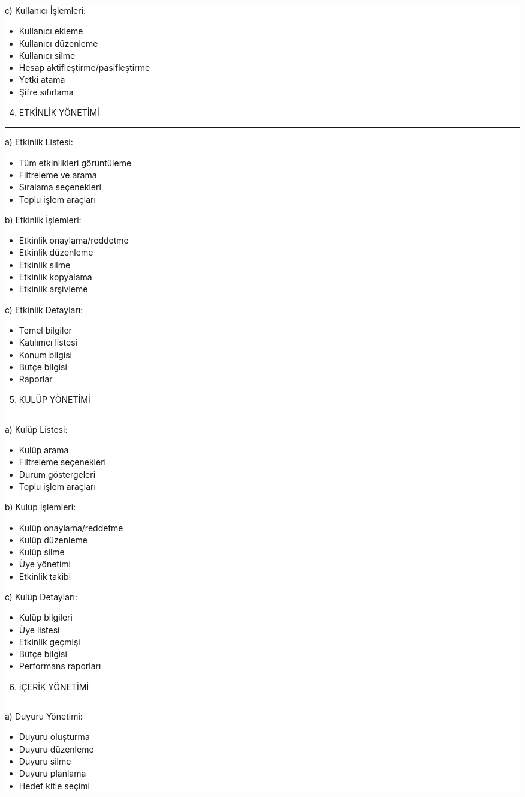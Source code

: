 c) Kullanıcı İşlemleri:
- Kullanıcı ekleme
- Kullanıcı düzenleme
- Kullanıcı silme
- Hesap aktifleştirme/pasifleştirme
- Yetki atama
- Şifre sıfırlama

4. ETKİNLİK YÖNETİMİ
-------------------
a) Etkinlik Listesi:
- Tüm etkinlikleri görüntüleme
- Filtreleme ve arama
- Sıralama seçenekleri
- Toplu işlem araçları

b) Etkinlik İşlemleri:
- Etkinlik onaylama/reddetme
- Etkinlik düzenleme
- Etkinlik silme
- Etkinlik kopyalama
- Etkinlik arşivleme

c) Etkinlik Detayları:
- Temel bilgiler
- Katılımcı listesi
- Konum bilgisi
- Bütçe bilgisi
- Raporlar

5. KULÜP YÖNETİMİ
----------------
a) Kulüp Listesi:
- Kulüp arama
- Filtreleme seçenekleri
- Durum göstergeleri
- Toplu işlem araçları

b) Kulüp İşlemleri:
- Kulüp onaylama/reddetme
- Kulüp düzenleme
- Kulüp silme
- Üye yönetimi
- Etkinlik takibi

c) Kulüp Detayları:
- Kulüp bilgileri
- Üye listesi
- Etkinlik geçmişi
- Bütçe bilgisi
- Performans raporları

6. İÇERİK YÖNETİMİ
-----------------
a) Duyuru Yönetimi:
- Duyuru oluşturma
- Duyuru düzenleme
- Duyuru silme
- Duyuru planlama
- Hedef kitle seçimi
